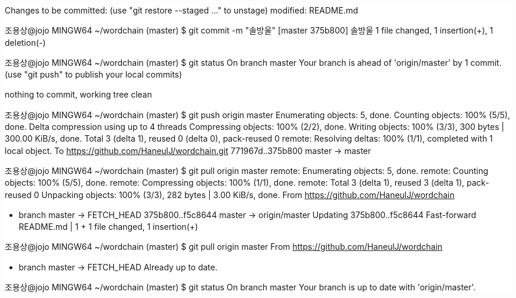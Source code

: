 Changes to be committed:
  (use "git restore --staged <file>..." to unstage)
        modified:   README.md


조용상@jojo MINGW64 ~/wordchain (master)
$ git commit -m "솔방울"
[master 375b800] 솔방울
 1 file changed, 1 insertion(+), 1 deletion(-)

조용상@jojo MINGW64 ~/wordchain (master)
$ git status
On branch master
Your branch is ahead of 'origin/master' by 1 commit.
  (use "git push" to publish your local commits)

nothing to commit, working tree clean

조용상@jojo MINGW64 ~/wordchain (master)
$ git push origin master
Enumerating objects: 5, done.
Counting objects: 100% (5/5), done.
Delta compression using up to 4 threads
Compressing objects: 100% (2/2), done.
Writing objects: 100% (3/3), 300 bytes | 300.00 KiB/s, done.
Total 3 (delta 1), reused 0 (delta 0), pack-reused 0
remote: Resolving deltas: 100% (1/1), completed with 1 local object.
To https://github.com/HaneulJ/wordchain.git
   771967d..375b800  master -> master

조용상@jojo MINGW64 ~/wordchain (master)
$ git pull origin master
remote: Enumerating objects: 5, done.
remote: Counting objects: 100% (5/5), done.
remote: Compressing objects: 100% (1/1), done.
remote: Total 3 (delta 1), reused 3 (delta 1), pack-reused 0
Unpacking objects: 100% (3/3), 282 bytes | 3.00 KiB/s, done.
From https://github.com/HaneulJ/wordchain
 * branch            master     -> FETCH_HEAD
   375b800..f5c8644  master     -> origin/master
Updating 375b800..f5c8644
Fast-forward
 README.md | 1 +
 1 file changed, 1 insertion(+)

조용상@jojo MINGW64 ~/wordchain (master)
$ git pull origin master
From https://github.com/HaneulJ/wordchain
 * branch            master     -> FETCH_HEAD
Already up to date.

조용상@jojo MINGW64 ~/wordchain (master)
$ git status
On branch master
Your branch is up to date with 'origin/master'.
